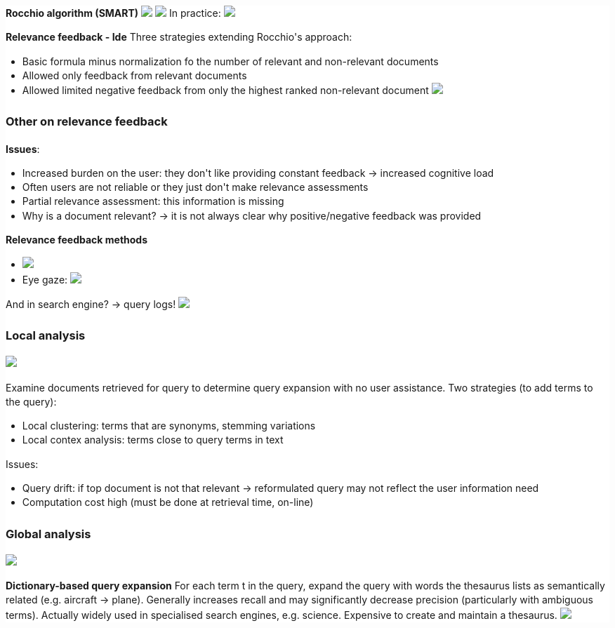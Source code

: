 **Rocchio algorithm (SMART)**
![](@attachment/Clipboard_2022-03-06-15-08-27.png)
![](@attachment/Clipboard_2022-03-06-15-08-58.png)
In practice: ![](@attachment/Clipboard_2022-03-06-15-09-21.png)

**Relevance feedback - Ide**
Three strategies extending Rocchio's approach:
- Basic formula minus normalization fo the number of relevant and non-relevant documents
- Allowed only feedback from relevant documents
- Allowed limited negative feedback from only the highest ranked non-relevant document
![](@attachment/Clipboard_2022-03-06-15-11-01.png)

### Other on relevance feedback

**Issues**:
- Increased burden on the user: they don't like providing constant feedback -> increased cognitive load
- Often users are not reliable or they just don't make relevance assessments
- Partial relevance assessment: this information is missing
- Why is a document relevant? -> it is not always clear why positive/negative feedback was provided

**Relevance feedback methods**
- ![](@attachment/Clipboard_2022-03-06-15-13-19.png)
- Eye gaze: ![](@attachment/Clipboard_2022-03-06-15-14-27.png)

And in search engine? -> query logs!
![](@attachment/Clipboard_2022-03-06-15-54-07.png)

### Local analysis

![](@attachment/Clipboard_2022-03-06-15-16-44.png)

Examine documents retrieved for query to determine query expansion with no user assistance.
Two strategies (to add terms to the query):
- Local clustering: terms that are synonyms, stemming variations
- Local contex analysis: terms close to query terms in text

Issues:
- Query drift: if top document is not that relevant -> reformulated query may not reflect the user information need
- Computation cost high (must be done at retrieval time, on-line)

### Global analysis

![](@attachment/Clipboard_2022-03-06-15-17-01.png)

**Dictionary-based query expansion**
For each term t in the query, expand the query with words the thesaurus lists as semantically related (e.g. aircraft -> plane).
Generally increases recall and may significantly decrease precision (particularly with ambiguous terms).
Actually widely used in specialised search engines, e.g. science.
Expensive to create and maintain a thesaurus.
![](@attachment/Clipboard_2022-03-06-15-51-56.png)
